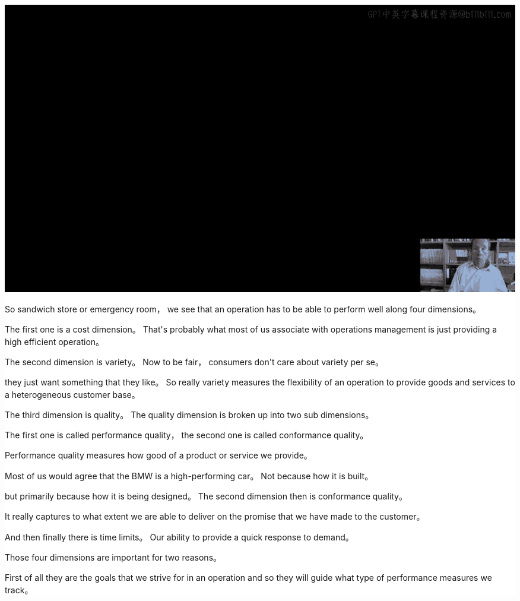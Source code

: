 ![](img/df587bc7293092740e189af7b13d7a0a_6.png)

 So sandwich store or emergency room， we see that an operation has to be able to perform well along four dimensions。

 The first one is a cost dimension。 That's probably what most of us associate with operations management is just providing a high efficient operation。

 The second dimension is variety。 Now to be fair， consumers don't care about variety per se。

 they just want something that they like。 So really variety measures the flexibility of an operation to provide goods and services to a heterogeneous customer base。

 The third dimension is quality。 The quality dimension is broken up into two sub dimensions。

 The first one is called performance quality， the second one is called conformance quality。

 Performance quality measures how good of a product or service we provide。

 Most of us would agree that the BMW is a high-performing car。 Not because how it is built。

 but primarily because how it is being designed。 The second dimension then is conformance quality。

 It really captures to what extent we are able to deliver on the promise that we have made to the customer。

 And then finally there is time limits。 Our ability to provide a quick response to demand。

 Those four dimensions are important for two reasons。

 First of all they are the goals that we strive for in an operation and so they will guide what type of performance measures we track。
